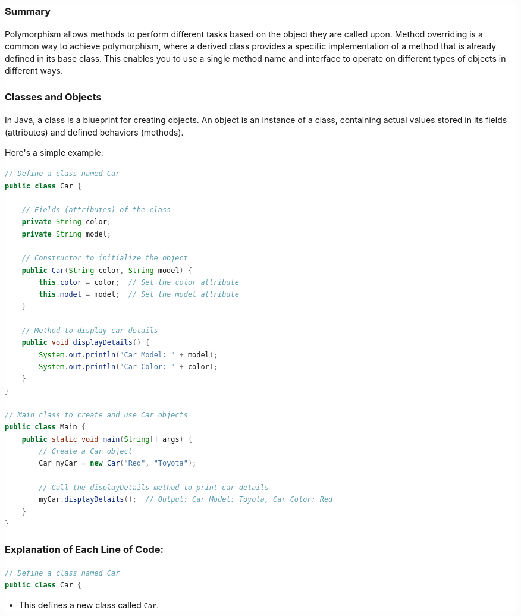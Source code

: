 ### Summary

Polymorphism allows methods to perform different tasks based on the object they are called upon. Method overriding is a common way to achieve polymorphism, where a derived class provides a specific implementation of a method that is already defined in its base class. This enables you to use a single method name and interface to operate on different types of objects in different ways.

### Classes and Objects

In Java, a class is a blueprint for creating objects. An object is an instance of a class, containing actual values stored in its fields (attributes) and defined behaviors (methods).

Here's a simple example:

```java
// Define a class named Car
public class Car {
    
    // Fields (attributes) of the class
    private String color;
    private String model;

    // Constructor to initialize the object
    public Car(String color, String model) {
        this.color = color;  // Set the color attribute
        this.model = model;  // Set the model attribute
    }

    // Method to display car details
    public void displayDetails() {
        System.out.println("Car Model: " + model);
        System.out.println("Car Color: " + color);
    }
}

// Main class to create and use Car objects
public class Main {
    public static void main(String[] args) {
        // Create a Car object
        Car myCar = new Car("Red", "Toyota");

        // Call the displayDetails method to print car details
        myCar.displayDetails();  // Output: Car Model: Toyota, Car Color: Red
    }
}
```

### Explanation of Each Line of Code:

```java
// Define a class named Car
public class Car {
```
- This defines a new class called `Car`.
